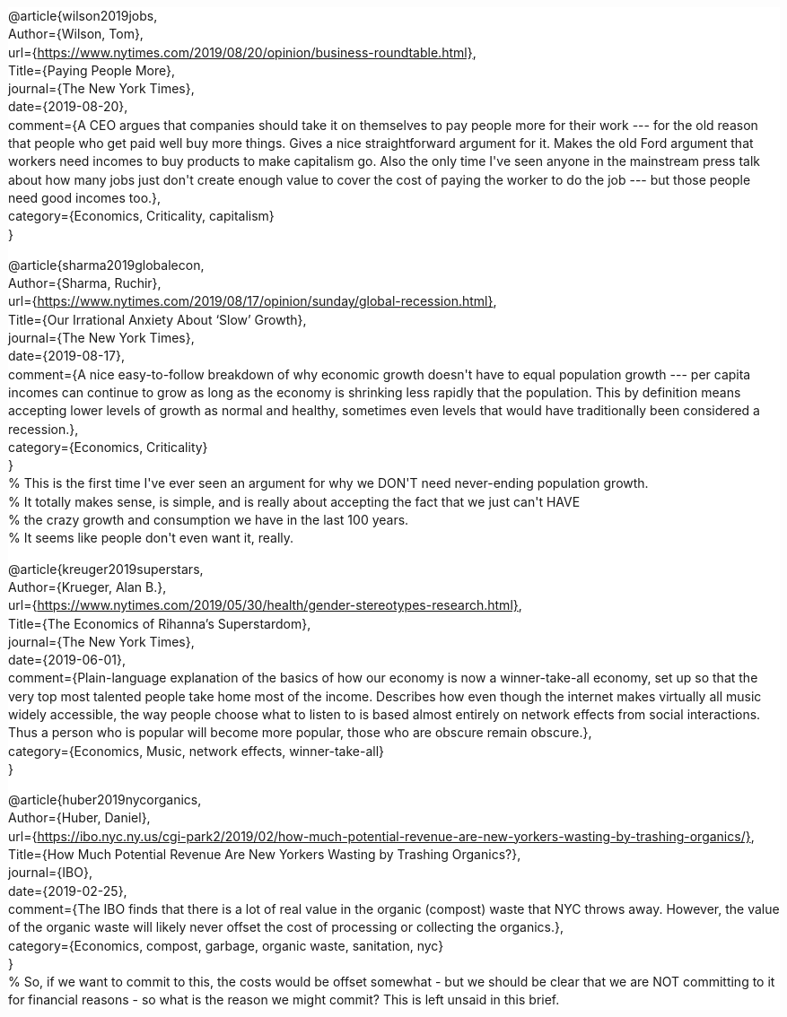   
@article{wilson2019jobs,  
  Author={Wilson, Tom},  
  url={https://www.nytimes.com/2019/08/20/opinion/business-roundtable.html},  
  Title={Paying People More},  
  journal={The New York Times},  
  date={2019-08-20},  
  comment={A CEO argues that companies should take it on themselves to pay people more for their work --- for the old reason that people who get paid well buy more things. Gives a nice straightforward argument for it. Makes the old Ford argument that workers need incomes to buy products to make capitalism go. Also the only time I've seen anyone in the mainstream press talk about how many jobs just don't create enough value to cover the cost of paying the worker to do the job --- but those people need good incomes too.},  
  category={Economics, Criticality, capitalism}  
}  
  
@article{sharma2019globalecon,  
  Author={Sharma, Ruchir},  
  url={https://www.nytimes.com/2019/08/17/opinion/sunday/global-recession.html},  
  Title={Our Irrational Anxiety About ‘Slow’ Growth},  
  journal={The New York Times},  
  date={2019-08-17},  
  comment={A nice easy-to-follow breakdown of why economic growth doesn't have to equal population growth --- per capita incomes can continue to grow as long as the economy is shrinking less rapidly that the population. This by definition means accepting lower levels of growth as normal and healthy, sometimes even levels that would have traditionally been considered a recession.},  
  category={Economics, Criticality}  
}  
% This is the first time I've ever seen an argument for why we DON'T need never-ending population growth.  
% It totally makes sense, is simple, and is really about accepting the fact that we just can't HAVE   
% the crazy growth and consumption we have in the last 100 years.  
% It seems like people don't even want it, really.  
  
@article{kreuger2019superstars,  
  Author={Krueger, Alan B.},  
  url={https://www.nytimes.com/2019/05/30/health/gender-stereotypes-research.html},  
  Title={The Economics of Rihanna’s Superstardom},  
  journal={The New York Times},  
  date={2019-06-01},  
  comment={Plain-language explanation of the basics of how our economy is now  a winner-take-all economy, set up so that the very top most talented people take home most of the income. Describes how even though the internet makes virtually all music widely accessible, the way people choose what to listen to is based almost entirely on network effects from social interactions. Thus a person who is popular will become more popular, those who are obscure remain obscure.},  
  category={Economics, Music, network effects, winner-take-all}  
}  
  
@article{huber2019nycorganics,  
  Author={Huber, Daniel},  
  url={https://ibo.nyc.ny.us/cgi-park2/2019/02/how-much-potential-revenue-are-new-yorkers-wasting-by-trashing-organics/},  
  Title={How Much Potential Revenue Are New Yorkers Wasting by Trashing Organics?},  
  journal={IBO},  
  date={2019-02-25},  
  comment={The IBO finds that there is a lot of real value in the organic (compost) waste that NYC throws away. However, the value of the organic waste will likely never offset the cost of processing or collecting the organics.},  
  category={Economics, compost, garbage, organic waste, sanitation, nyc}  
}  
% So, if we want to commit to this, the costs would be offset somewhat - but we should be clear that we are NOT committing to it for financial reasons - so what is the reason we might commit? This is left unsaid in this brief.  
  